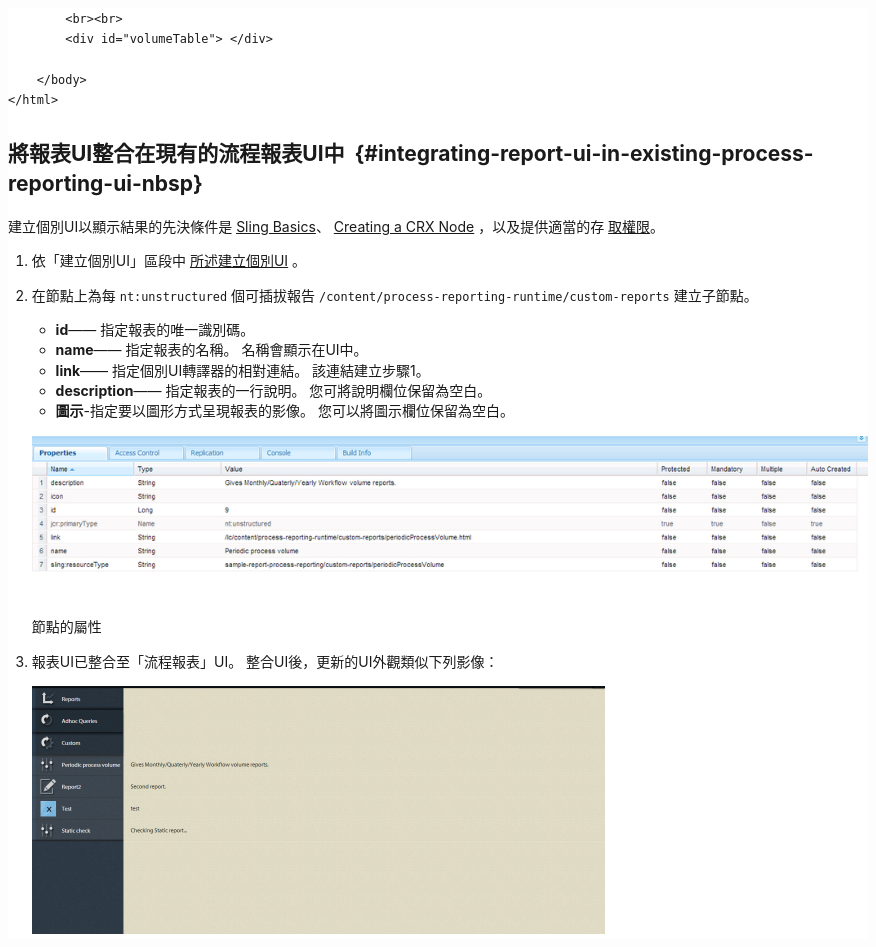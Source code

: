 ```
        <br><br>
        <div id="volumeTable"> </div>
 
    </body>
</html>
```

## 將報表UI整合在現有的流程報表UI中  {#integrating-report-ui-in-existing-process-reporting-ui-nbsp}

建立個別UI以顯示結果的先決條件是 [Sling Basics](https://wem.help.adobe.com/enterprise/en_US/10-0/wem/developing/the_basics.html)、 [Creating a CRX Node](https://docs.adobe.com/docs/en/crx/current/developing/development_tools/developing_with_crxde_lite.html#Creating%20a%20Node) ，以及提供適當的存 [取權限](https://docs.adobe.com/docs/en/crx/current/developing/development_tools/developing_with_crxde_lite.html#Access%20Control)。

1. 依「建立個別UI」區段中 [所述建立個別UI](#creating-a-separate-ui-nbsp) 。
1. 在節點上為每 `nt:unstructured` 個可插拔報告 `/content/process-reporting-runtime/custom-reports` 建立子節點。

   * **id**—— 指定報表的唯一識別碼。
   * **name**—— 指定報表的名稱。 名稱會顯示在UI中。
   * **link**—— 指定個別UI轉譯器的相對連結。 該連結建立步驟1。
   * **description**—— 指定報表的一行說明。 您可將說明欄位保留為空白。
   * **圖示**-指定要以圖形方式呈現報表的影像。 您可以將圖示欄位保留為空白。

   ![節點的屬性 ](assets/nodeproperties.png)

   節點的屬性

1. 報表UI已整合至「流程報表」UI。 整合UI後，更新的UI外觀類似下列影像：

   ![新增自訂報表的使用者介面](assets/sample-ui-screen-shot-1.png)
